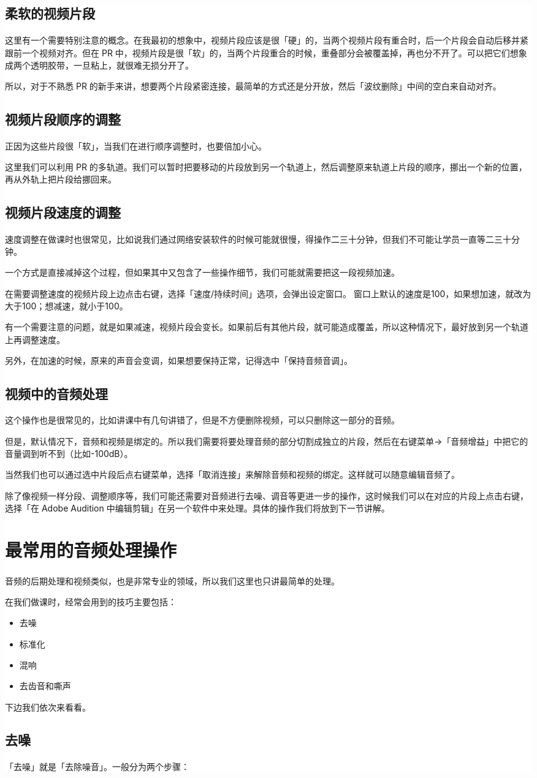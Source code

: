 ## 柔软的视频片段

这里有一个需要特别注意的概念。在我最初的想象中，视频片段应该是很「硬」的，当两个视频片段有重合时，后一个片段会自动后移并紧跟前一个视频对齐。但在 PR 中，视频片段是很「软」的，当两个片段重合的时候，重叠部分会被覆盖掉，再也分不开了。可以把它们想象成两个透明胶带，一旦粘上，就很难无损分开了。

所以，对于不熟悉 PR 的新手来讲，想要两个片段紧密连接，最简单的方式还是分开放，然后「波纹删除」中间的空白来自动对齐。

## 视频片段顺序的调整

正因为这些片段很「软」，当我们在进行顺序调整时，也要倍加小心。

这里我们可以利用 PR 的多轨道。我们可以暂时把要移动的片段放到另一个轨道上，然后调整原来轨道上片段的顺序，挪出一个新的位置，再从外轨上把片段给挪回来。

## 视频片段速度的调整

速度调整在做课时也很常见，比如说我们通过网络安装软件的时候可能就很慢，得操作二三十分钟，但我们不可能让学员一直等二三十分钟。

一个方式是直接减掉这个过程，但如果其中又包含了一些操作细节，我们可能就需要把这一段视频加速。

在需要调整速度的视频片段上边点击右键，选择「速度/持续时间」选项，会弹出设定窗口。 窗口上默认的速度是100，如果想加速，就改为大于100；想减速，就小于100。

有一个需要注意的问题，就是如果减速，视频片段会变长。如果前后有其他片段，就可能造成覆盖，所以这种情况下，最好放到另一个轨道上再调整速度。

另外，在加速的时候，原来的声音会变调，如果想要保持正常，记得选中「保持音频音调」。

## 视频中的音频处理

这个操作也是很常见的，比如讲课中有几句讲错了，但是不方便删除视频，可以只删除这一部分的音频。

但是，默认情况下，音频和视频是绑定的。所以我们需要将要处理音频的部分切割成独立的片段，然后在右键菜单→「音频增益」中把它的音量调到听不到（比如-100dB）。

当然我们也可以通过选中片段后点右键菜单，选择「取消连接」来解除音频和视频的绑定。这样就可以随意编辑音频了。

除了像视频一样分段、调整顺序等，我们可能还需要对音频进行去噪、调音等更进一步的操作，这时候我们可以在对应的片段上点击右键，选择「在 Adobe Audition 中编辑剪辑」在另一个软件中来处理。具体的操作我们将放到下一节讲解。


# 最常用的音频处理操作

音频的后期处理和视频类似，也是非常专业的领域，所以我们这里也只讲最简单的处理。

在我们做课时，经常会用到的技巧主要包括：

- 去噪

- 标准化

- 混响

- 去齿音和嘶声


下边我们依次来看看。

## 去噪

「去噪」就是「去除噪音」。一般分为两个步骤：
